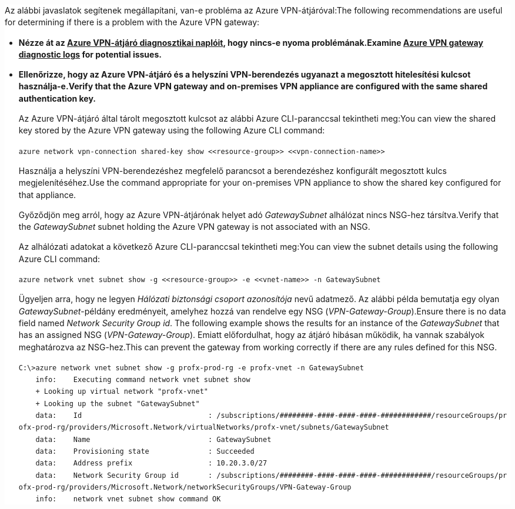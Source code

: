 <span data-ttu-id="2b8f1-256">Az alábbi javaslatok segítenek megállapítani, van-e probléma az Azure VPN-átjáróval:</span><span class="sxs-lookup"><span data-stu-id="2b8f1-256">The following recommendations are useful for determining if there is a problem with the Azure VPN gateway:</span></span>

- <span data-ttu-id="2b8f1-257">**Nézze át az [Azure VPN-átjáró diagnosztikai naplóit][gateway-diagnostic-logs], hogy nincs-e nyoma problémának.**</span><span class="sxs-lookup"><span data-stu-id="2b8f1-257">**Examine [Azure VPN gateway diagnostic logs][gateway-diagnostic-logs] for potential issues.**</span></span>

- <span data-ttu-id="2b8f1-258">**Ellenőrizze, hogy az Azure VPN-átjáró és a helyszíni VPN-berendezés ugyanazt a megosztott hitelesítési kulcsot használja-e.**</span><span class="sxs-lookup"><span data-stu-id="2b8f1-258">**Verify that the Azure VPN gateway and on-premises VPN appliance are configured with the same shared authentication key.**</span></span>

    <span data-ttu-id="2b8f1-259">Az Azure VPN-átjáró által tárolt megosztott kulcsot az alábbi Azure CLI-paranccsal tekintheti meg:</span><span class="sxs-lookup"><span data-stu-id="2b8f1-259">You can view the shared key stored by the Azure VPN gateway using the following Azure CLI command:</span></span>

    ```azurecli
    azure network vpn-connection shared-key show <<resource-group>> <<vpn-connection-name>>
    ```

    <span data-ttu-id="2b8f1-260">Használja a helyszíni VPN-berendezéshez megfelelő parancsot a berendezéshez konfigurált megosztott kulcs megjelenítéséhez.</span><span class="sxs-lookup"><span data-stu-id="2b8f1-260">Use the command appropriate for your on-premises VPN appliance to show the shared key configured for that appliance.</span></span>

    <span data-ttu-id="2b8f1-261">Győződjön meg arról, hogy az Azure VPN-átjárónak helyet adó *GatewaySubnet* alhálózat nincs NSG-hez társítva.</span><span class="sxs-lookup"><span data-stu-id="2b8f1-261">Verify that the *GatewaySubnet* subnet holding the Azure VPN gateway is not associated with an NSG.</span></span>

    <span data-ttu-id="2b8f1-262">Az alhálózati adatokat a következő Azure CLI-paranccsal tekintheti meg:</span><span class="sxs-lookup"><span data-stu-id="2b8f1-262">You can view the subnet details using the following Azure CLI command:</span></span>

    ```azurecli
    azure network vnet subnet show -g <<resource-group>> -e <<vnet-name>> -n GatewaySubnet
    ```

    <span data-ttu-id="2b8f1-263">Ügyeljen arra, hogy ne legyen *Hálózati biztonsági csoport azonosítója* nevű adatmező. Az alábbi példa bemutatja egy olyan *GatewaySubnet*-példány eredményeit, amelyhez hozzá van rendelve egy NSG (*VPN-Gateway-Group*).</span><span class="sxs-lookup"><span data-stu-id="2b8f1-263">Ensure there is no data field named *Network Security Group id*. The following example shows the results for an instance of the *GatewaySubnet* that has an assigned NSG (*VPN-Gateway-Group*).</span></span> <span data-ttu-id="2b8f1-264">Emiatt előfordulhat, hogy az átjáró hibásan működik, ha vannak szabályok meghatározva az NSG-hez.</span><span class="sxs-lookup"><span data-stu-id="2b8f1-264">This can prevent the gateway from working correctly if there are any rules defined for this NSG.</span></span>

    ```console
    C:\>azure network vnet subnet show -g profx-prod-rg -e profx-vnet -n GatewaySubnet
        info:    Executing command network vnet subnet show
        + Looking up virtual network "profx-vnet"
        + Looking up the subnet "GatewaySubnet"
        data:    Id                              : /subscriptions/########-####-####-####-############/resourceGroups/profx-prod-rg/providers/Microsoft.Network/virtualNetworks/profx-vnet/subnets/GatewaySubnet
        data:    Name                            : GatewaySubnet
        data:    Provisioning state              : Succeeded
        data:    Address prefix                  : 10.20.3.0/27
        data:    Network Security Group id       : /subscriptions/########-####-####-####-############/resourceGroups/profx-prod-rg/providers/Microsoft.Network/networkSecurityGroups/VPN-Gateway-Group
        info:    network vnet subnet show command OK
    ```


[adds-extend-domain]: ../identity/adds-extend-domain.md
[expressroute]: ../hybrid-networking/expressroute.md
[windows-vm-ra]: ../virtual-machines-windows/index.md
[linux-vm-ra]: ../virtual-machines-linux/index.md
[naming conventions]: /azure/guidance/guidance-naming-conventions
[resource-manager-overview]: /azure/azure-resource-manager/resource-group-overview
[arm-templates]: /azure/resource-group-authoring-templates
[azure-cli]: /azure/virtual-machines-command-line-tools
[azure-portal]: /azure/azure-portal/resource-group-portal
[azure-powershell]: /azure/powershell-azure-resource-manager
[azure-virtual-network]: /azure/virtual-network/virtual-networks-overview
[vpn-appliance]: /azure/vpn-gateway/vpn-gateway-about-vpn-devices
[azure-vpn-gateway]: https://azure.microsoft.com/services/vpn-gateway/
[azure-gateway-charges]: https://azure.microsoft.com/pricing/details/vpn-gateway/
[azure-gateway-skus]: /azure/vpn-gateway/vpn-gateway-about-vpngateways#gwsku
[connect-to-an-Azure-vnet]: https://technet.microsoft.com/library/dn786406.aspx
[vpn-gateway-multi-site]: /azure/vpn-gateway/vpn-gateway-multi-site
[policy-based-routing]: https://en.wikipedia.org/wiki/Policy-based_routing
[route-based-routing]: https://en.wikipedia.org/wiki/Static_routing
[network-security-group]: /azure/virtual-network/virtual-networks-nsg
[sla-for-vpn-gateway]: https://azure.microsoft.com/support/legal/sla/vpn-gateway/v1_2/
[additional-firewall-rules]: https://technet.microsoft.com/library/dn786406.aspx#firewall
[nagios]: https://www.nagios.org/
[azure-vpn-gateway-diagnostics]: https://blogs.technet.microsoft.com/keithmayer/2014/12/18/diagnose-azure-virtual-network-vpn-connectivity-issues-with-powershell/
[ping]: https://technet.microsoft.com/library/ff961503.aspx
[tracert]: https://technet.microsoft.com/library/ff961507.aspx
[psping]: https://technet.microsoft.com/sysinternals/jj729731.aspx
[nmap]: https://nmap.org
[changing-SKUs]: https://azure.microsoft.com/blog/azure-virtual-network-gateway-improvements/
[gateway-diagnostic-logs]: https://blogs.technet.microsoft.com/keithmayer/2016/10/12/step-by-step-capturing-azure-resource-manager-arm-vnet-gateway-diagnostic-logs/
[troubleshooting-vpn-errors]: https://blogs.technet.microsoft.com/rrasblog/2009/08/12/troubleshooting-common-vpn-related-errors/
[rras-logging]: https://www.petri.com/enable-diagnostic-logging-in-windows-server-2012-r2-routing-and-remote-access
[create-on-prem-network]: https://technet.microsoft.com/library/dn786406.aspx#routing
[azure-vm-diagnostics]: https://azure.microsoft.com/blog/windows-azure-virtual-machine-monitoring-with-wad-extension/
[application-insights]: /azure/application-insights/app-insights-overview-usage
[forced-tunneling]: https://azure.microsoft.com/documentation/articles/vpn-gateway-about-forced-tunneling/
[vpn-appliances]: /azure/vpn-gateway/vpn-gateway-about-vpn-devices
[visio-download]: https://archcenter.blob.core.windows.net/cdn/hybrid-network-architectures.vsdx
[vpn-appliance-ipsec]: /azure/vpn-gateway/vpn-gateway-about-vpn-devices#ipsec-parameters
[virtualNetworkGateway-parameters]: https://github.com/mspnp/hybrid-networking/vpn/parameters/virtualNetworkGateway.parameters.json
[azure-cli]: https://azure.microsoft.com/documentation/articles/xplat-cli-install/
[CIDR]: https://en.wikipedia.org/wiki/Classless_Inter-Domain_Routing